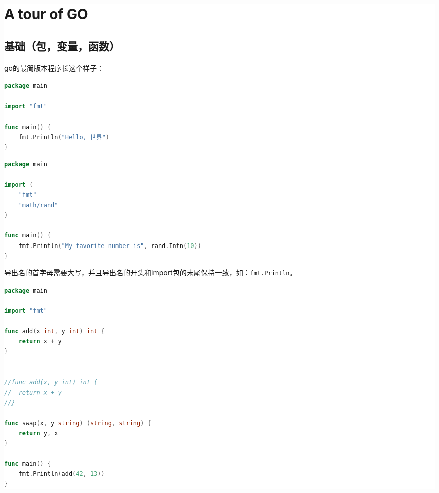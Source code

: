 # A tour of GO

## 基础（包，变量，函数）

go的最简版本程序长这个样子：

```go
package main

import "fmt"

func main() {
	fmt.Println("Hello, 世界")
}
```

```go
package main

import (
	"fmt"
	"math/rand"
)

func main() {
	fmt.Println("My favorite number is", rand.Intn(10))
}
```

导出名的首字母需要大写，并且导出名的开头和import包的末尾保持一致，如：`fmt.Println`。

```go
package main

import "fmt"

func add(x int, y int) int {
	return x + y
}


//func add(x, y int) int {
//	return x + y
//}

func swap(x, y string) (string, string) {
	return y, x
}

func main() {
	fmt.Println(add(42, 13))
}

```
